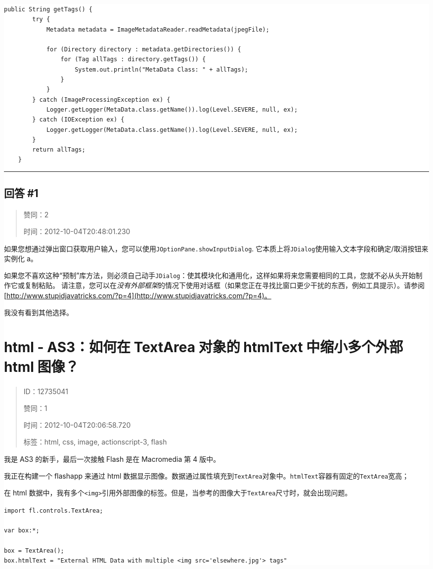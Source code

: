 ```
public String getTags() {
        try {
            Metadata metadata = ImageMetadataReader.readMetadata(jpegFile);

            for (Directory directory : metadata.getDirectories()) {
                for (Tag allTags : directory.getTags()) {
                    System.out.println("MetaData Class: " + allTags);
                }
            }
        } catch (ImageProcessingException ex) {
            Logger.getLogger(MetaData.class.getName()).log(Level.SEVERE, null, ex);
        } catch (IOException ex) {
            Logger.getLogger(MetaData.class.getName()).log(Level.SEVERE, null, ex);
        }
        return allTags;
    } 
```

* * *

## 回答 #1

> 赞同：2
> 
> 时间：2012-10-04T20:48:01.230

如果您想通过弹出窗口获取用户输入，您可以使用`JOptionPane.showInputDialog`. 它本质上将`JDialog`使用输入文本字段和确定/取消按钮来实例化 a。

如果您不喜欢这种“预制”库方法，则必须自己动手`JDialog`：使其模块化和通用化，这样如果将来您需要相同的工具，您就不必从头开始制作它或复制粘贴。
请注意，您可以在*没有外部框架*的情况下使用对话框（如果您正在寻找比窗口更少干扰的东西，例如工具提示）。请参阅[http://www.stupidjavatricks.com/?p=4](http://www.stupidjavatricks.com/?p=4)。

我没有看到其他选择。

# html - AS3：如何在 TextArea 对象的 htmlText 中缩小多个外部 html 图像？

> ID：12735041
> 
> 赞同：1
> 
> 时间：2012-10-04T20:06:58.720
> 
> 标签：html, css, image, actionscript-3, flash

我是 AS3 的新手，最后一次接触 Flash 是在 Macromedia 第 4 版中。

我正在构建一个 flashapp 来通过 html 数据显示图像。数据通过属性填充到`TextArea`对象中。`htmlText`容器有固定的`TextArea`宽高；

在 html 数据中，我有多个`<img>`引用外部图像的标签。但是，当参考的图像大于`TextArea`尺寸时，就会出现问题。

```
import fl.controls.TextArea;

var box:*;

box = TextArea();
box.htmlText = "External HTML Data with multiple <img src='elsewhere.jpg'> tags" 
```
